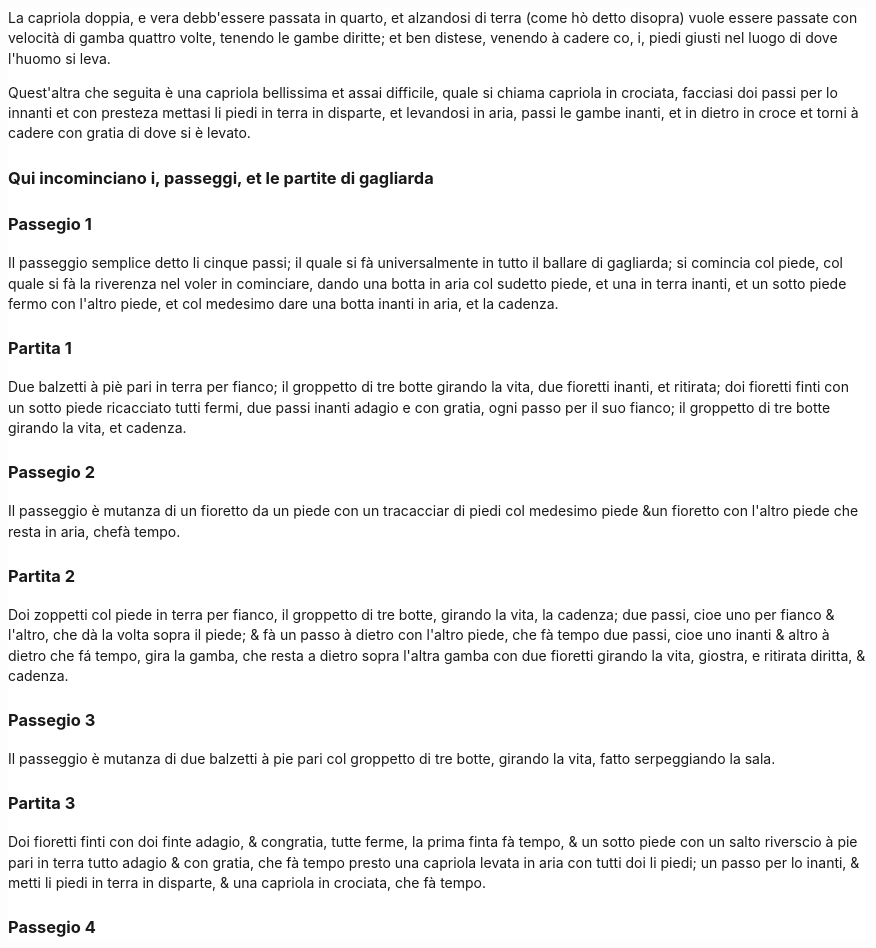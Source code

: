 La capriola doppia, e vera debb'essere passata in quarto, et alzandosi di terra (come hò detto disopra) vuole essere passate con velocità di gamba quattro volte, tenendo le gambe diritte; et ben distese, venendo à cadere co, i, piedi giusti nel luogo di dove l'huomo si leva.

Quest'altra che seguita è una capriola bellissima et assai difficile, quale si chiama capriola in crociata, facciasi doi passi per lo innanti et con presteza mettasi li piedi in terra in disparte, et levandosi in aria, passi le gambe inanti, et in dietro in croce et torni à cadere con gratia di dove si è levato.

### Qui incominciano i, passeggi, et le partite di gagliarda
### Passegio 1

Il passeggio semplice detto li cinque passi; il quale si fà universalmente in tutto il ballare di gagliarda; si comincia col piede, col quale si fà la riverenza nel voler in cominciare, dando una botta in aria col sudetto piede, et una in terra inanti, et un sotto piede fermo con l'altro piede, et col medesimo dare una botta inanti in aria, et la cadenza.

### Partita 1

Due balzetti à piè pari in terra per fianco; il groppetto di tre botte girando la vita, due fioretti inanti, et ritirata; doi fioretti finti con un sotto piede ricacciato tutti fermi, due passi inanti adagio e con gratia, ogni passo per il suo fianco; il groppetto di tre botte girando la vita, et cadenza.

### Passegio 2

Il passeggio è mutanza di un fioretto da un piede con un tracacciar di piedi col medesimo piede &un fioretto con l'altro piede che resta in aria, chefà tempo.

### Partita 2

Doi zoppetti col piede in terra per fianco, il groppetto di tre botte, girando la vita, la cadenza; due passi, cioe uno per fianco & l'altro, che dà la volta sopra il piede; & fà un passo à dietro con l'altro piede, che fà tempo due passi, cioe uno inanti & altro à dietro che fá tempo, gira la gamba, che resta a dietro sopra l'altra gamba con due fioretti girando la vita, giostra, e ritirata diritta, & cadenza.

### Passegio 3

Il passeggio è mutanza di due balzetti à pie pari col groppetto di tre botte, girando la vita, fatto serpeggiando la sala.

### Partita 3

Doi fioretti finti con doi finte adagio, & congratia, tutte ferme, la prima finta fà tempo, & un sotto piede con un salto riverscio à pie pari in terra tutto adagio & con gratia, che fà tempo presto una capriola levata in aria con tutti doi li piedi; un passo per lo inanti, & metti li piedi in terra in disparte, & una capriola in crociata, che fà tempo.

### Passegio 4
